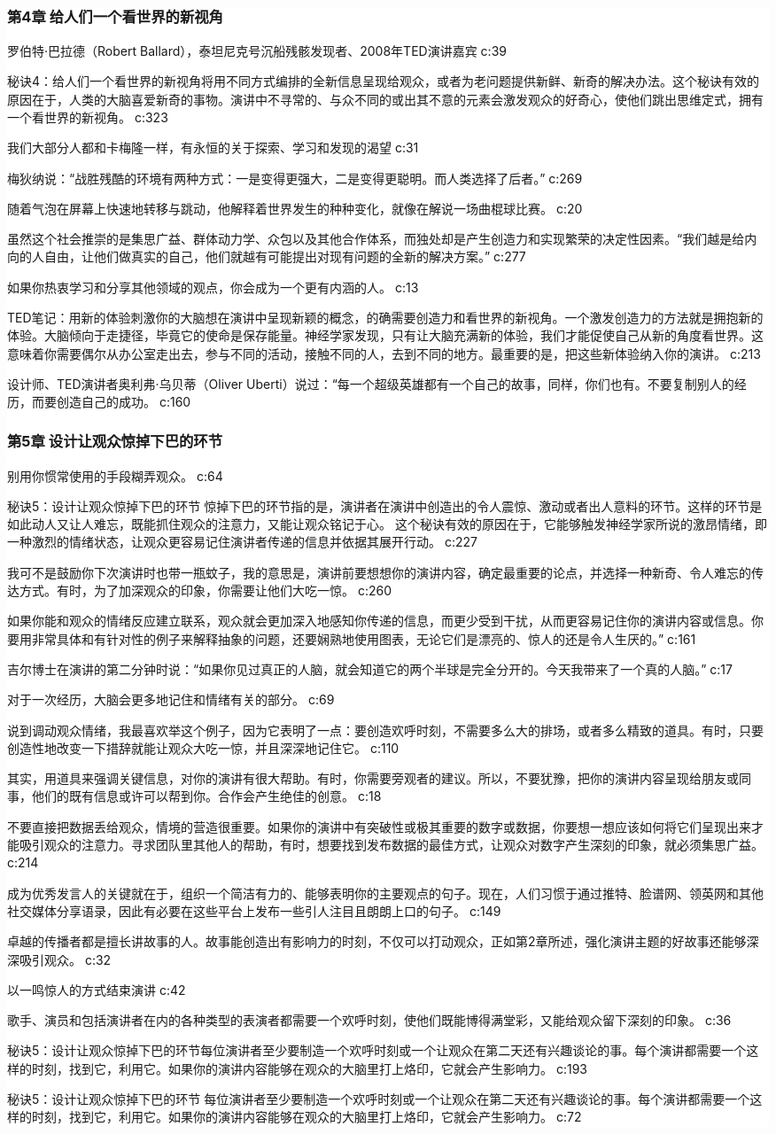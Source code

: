 ### 第4章 给人们一个看世界的新视角

罗伯特·巴拉德（Robert Ballard），泰坦尼克号沉船残骸发现者、2008年TED演讲嘉宾 c:39

秘诀4：给人们一个看世界的新视角将用不同方式编排的全新信息呈现给观众，或者为老问题提供新鲜、新奇的解决办法。这个秘诀有效的原因在于，人类的大脑喜爱新奇的事物。演讲中不寻常的、与众不同的或出其不意的元素会激发观众的好奇心，使他们跳出思维定式，拥有一个看世界的新视角。 c:323

我们大部分人都和卡梅隆一样，有永恒的关于探索、学习和发现的渴望 c:31

梅狄纳说：“战胜残酷的环境有两种方式：一是变得更强大，二是变得更聪明。而人类选择了后者。” c:269

随着气泡在屏幕上快速地转移与跳动，他解释着世界发生的种种变化，就像在解说一场曲棍球比赛。 c:20

虽然这个社会推崇的是集思广益、群体动力学、众包以及其他合作体系，而独处却是产生创造力和实现繁荣的决定性因素。“我们越是给内向的人自由，让他们做真实的自己，他们就越有可能提出对现有问题的全新的解决方案。” c:277

如果你热衷学习和分享其他领域的观点，你会成为一个更有内涵的人。 c:13

TED笔记：用新的体验刺激你的大脑想在演讲中呈现新颖的概念，的确需要创造力和看世界的新视角。一个激发创造力的方法就是拥抱新的体验。大脑倾向于走捷径，毕竟它的使命是保存能量。神经学家发现，只有让大脑充满新的体验，我们才能促使自己从新的角度看世界。这意味着你需要偶尔从办公室走出去，参与不同的活动，接触不同的人，去到不同的地方。最重要的是，把这些新体验纳入你的演讲。 c:213

设计师、TED演讲者奥利弗·乌贝蒂（Oliver Uberti）说过：“每一个超级英雄都有一个自己的故事，同样，你们也有。不要复制别人的经历，而要创造自己的成功。 c:160

### 第5章 设计让观众惊掉下巴的环节

别用你惯常使用的手段糊弄观众。 c:64

秘诀5：设计让观众惊掉下巴的环节
惊掉下巴的环节指的是，演讲者在演讲中创造出的令人震惊、激动或者出人意料的环节。这样的环节是如此动人又让人难忘，既能抓住观众的注意力，又能让观众铭记于心。
这个秘诀有效的原因在于，它能够触发神经学家所说的激昂情绪，即一种激烈的情绪状态，让观众更容易记住演讲者传递的信息并依据其展开行动。 c:227

我可不是鼓励你下次演讲时也带一瓶蚊子，我的意思是，演讲前要想想你的演讲内容，确定最重要的论点，并选择一种新奇、令人难忘的传达方式。有时，为了加深观众的印象，你需要让他们大吃一惊。 c:260

如果你能和观众的情绪反应建立联系，观众就会更加深入地感知你传递的信息，而更少受到干扰，从而更容易记住你的演讲内容或信息。你要用非常具体和有针对性的例子来解释抽象的问题，还要娴熟地使用图表，无论它们是漂亮的、惊人的还是令人生厌的。” c:161

吉尔博士在演讲的第二分钟时说：“如果你见过真正的人脑，就会知道它的两个半球是完全分开的。今天我带来了一个真的人脑。” c:17

对于一次经历，大脑会更多地记住和情绪有关的部分。 c:69

说到调动观众情绪，我最喜欢举这个例子，因为它表明了一点：要创造欢呼时刻，不需要多么大的排场，或者多么精致的道具。有时，只要创造性地改变一下措辞就能让观众大吃一惊，并且深深地记住它。 c:110

其实，用道具来强调关键信息，对你的演讲有很大帮助。有时，你需要旁观者的建议。所以，不要犹豫，把你的演讲内容呈现给朋友或同事，他们的既有信息或许可以帮到你。合作会产生绝佳的创意。 c:18

不要直接把数据丢给观众，情境的营造很重要。如果你的演讲中有突破性或极其重要的数字或数据，你要想一想应该如何将它们呈现出来才能吸引观众的注意力。寻求团队里其他人的帮助，有时，想要找到发布数据的最佳方式，让观众对数字产生深刻的印象，就必须集思广益。 c:214

成为优秀发言人的关键就在于，组织一个简洁有力的、能够表明你的主要观点的句子。现在，人们习惯于通过推特、脸谱网、领英网和其他社交媒体分享语录，因此有必要在这些平台上发布一些引人注目且朗朗上口的句子。 c:149

卓越的传播者都是擅长讲故事的人。故事能创造出有影响力的时刻，不仅可以打动观众，正如第2章所述，强化演讲主题的好故事还能够深深吸引观众。 c:32

以一鸣惊人的方式结束演讲 c:42

歌手、演员和包括演讲者在内的各种类型的表演者都需要一个欢呼时刻，使他们既能博得满堂彩，又能给观众留下深刻的印象。 c:36

秘诀5：设计让观众惊掉下巴的环节每位演讲者至少要制造一个欢呼时刻或一个让观众在第二天还有兴趣谈论的事。每个演讲都需要一个这样的时刻，找到它，利用它。如果你的演讲内容能够在观众的大脑里打上烙印，它就会产生影响力。 c:193

秘诀5：设计让观众惊掉下巴的环节
每位演讲者至少要制造一个欢呼时刻或一个让观众在第二天还有兴趣谈论的事。每个演讲都需要一个这样的时刻，找到它，利用它。如果你的演讲内容能够在观众的大脑里打上烙印，它就会产生影响力。 c:72
